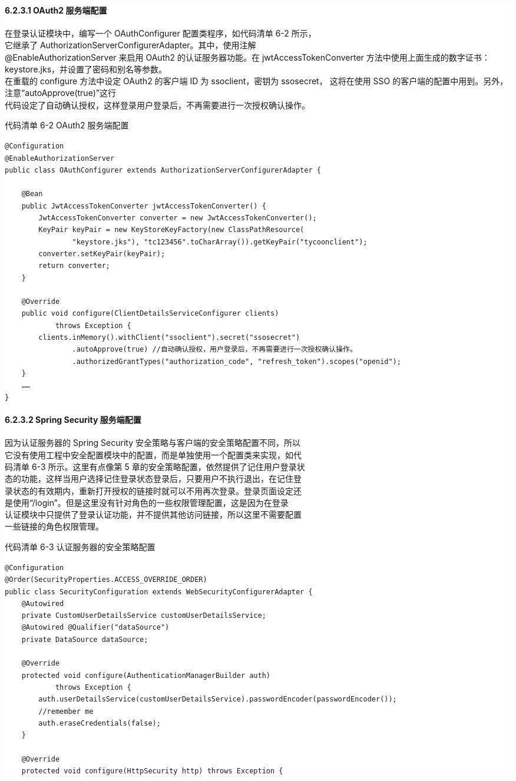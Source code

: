 #### 6.2.3.1 OAuth2 服务端配置
在登录认证模块中，编写一个 OAuthConfigurer 配置类程序，如代码清单 6-2 所示，  
它继承了 AuthorizationServerConfigurerAdapter。其中，使用注解  
@EnableAuthorizationServer 来启用 OAuth2 的认证服务器功能。在 jwtAccessTokenConverter
方法中使用上面生成的数字证书：keystore.jks，并设置了密码和别名等参数。  
在重载的 configure 方法中设定 OAuth2 的客户端 ID 为 ssoclient，密钥为 ssosecret，
这将在使用 SSO 的客户端的配置中用到。另外，注意“autoApprove(true)”这行  
代码设定了自动确认授权，这样登录用户登录后，不再需要进行一次授权确认操作。

代码清单 6-2 OAuth2 服务端配置
```
@Configuration
@EnableAuthorizationServer
public class OAuthConfigurer extends AuthorizationServerConfigurerAdapter {

    @Bean
    public JwtAccessTokenConverter jwtAccessTokenConverter() {
        JwtAccessTokenConverter converter = new JwtAccessTokenConverter();
        KeyPair keyPair = new KeyStoreKeyFactory(new ClassPathResource(
                "keystore.jks"), "tc123456".toCharArray()).getKeyPair("tycoonclient");
        converter.setKeyPair(keyPair);
        return converter;
    }

    @Override
    public void configure(ClientDetailsServiceConfigurer clients)
            throws Exception {
        clients.inMemory().withClient("ssoclient").secret("ssosecret")
                .autoApprove(true) //自动确认授权，用户登录后，不再需要进行一次授权确认操作。
                .authorizedGrantTypes("authorization_code", "refresh_token").scopes("openid");
    }
    ……
}
```

#### 6.2.3.2 Spring Security 服务端配置
因为认证服务器的 Spring Security 安全策略与客户端的安全策略配置不同，所以  
它没有使用工程中安全配置模块中的配置，而是单独使用一个配置类来实现，如代  
码清单 6-3 所示。这里有点像第 5 章的安全策略配置，依然提供了记住用户登录状  
态的功能，这样当用户选择记住登录状态登录后，只要用户不执行退出，在记住登  
录状态的有效期内，重新打开授权的链接时就可以不用再次登录。登录页面设定还  
是使用“/login”。但是这里没有针对角色的一些权限管理配置，这是因为在登录  
认证模块中只提供了登录认证功能，并不提供其他访问链接，所以这里不需要配置  
一些链接的角色权限管理。

代码清单 6-3 认证服务器的安全策略配置
```
@Configuration
@Order(SecurityProperties.ACCESS_OVERRIDE_ORDER)
public class SecurityConfiguration extends WebSecurityConfigurerAdapter {
    @Autowired
    private CustomUserDetailsService customUserDetailsService;
    @Autowired @Qualifier("dataSource")
    private DataSource dataSource;

    @Override
    protected void configure(AuthenticationManagerBuilder auth)
            throws Exception {
        auth.userDetailsService(customUserDetailsService).passwordEncoder(passwordEncoder());
        //remember me
        auth.eraseCredentials(false);
    }

    @Override
    protected void configure(HttpSecurity http) throws Exception {
```